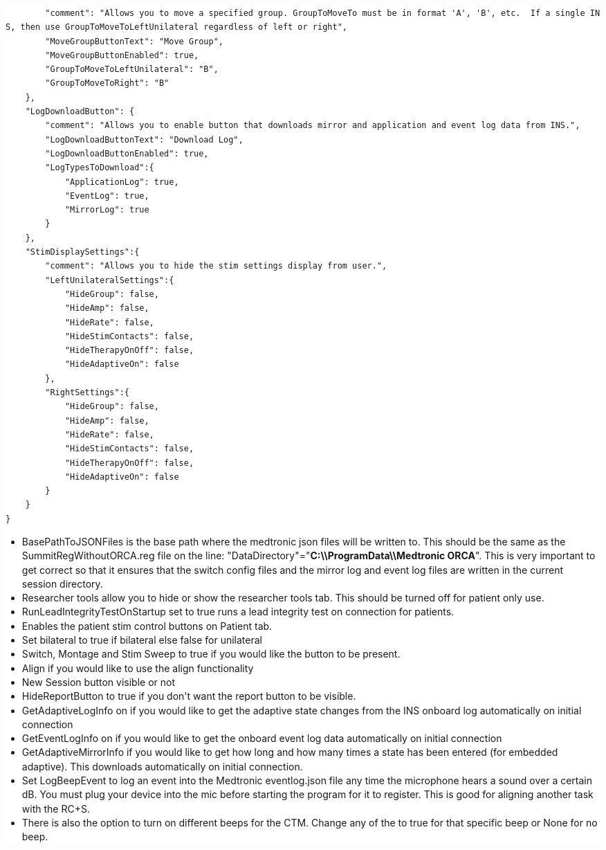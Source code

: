 ```
		"comment": "Allows you to move a specified group. GroupToMoveTo must be in format 'A', 'B', etc.  If a single INS, then use GroupToMoveToLeftUnilateral regardless of left or right",
		"MoveGroupButtonText": "Move Group",
		"MoveGroupButtonEnabled": true,
		"GroupToMoveToLeftUnilateral": "B",
		"GroupToMoveToRight": "B"
	},
	"LogDownloadButton": {
		"comment": "Allows you to enable button that downloads mirror and application and event log data from INS.",
		"LogDownloadButtonText": "Download Log",
		"LogDownloadButtonEnabled": true,
		"LogTypesToDownload":{
			"ApplicationLog": true,
			"EventLog": true,
			"MirrorLog": true
		}
	},
	"StimDisplaySettings":{
		"comment": "Allows you to hide the stim settings display from user.",
		"LeftUnilateralSettings":{
			"HideGroup": false,
			"HideAmp": false,
			"HideRate": false,
			"HideStimContacts": false,
			"HideTherapyOnOff": false,
			"HideAdaptiveOn": false
		},
		"RightSettings":{
			"HideGroup": false,
			"HideAmp": false,
			"HideRate": false,
			"HideStimContacts": false,
			"HideTherapyOnOff": false,
			"HideAdaptiveOn": false
		}
	}
}
```
- BasePathToJSONFiles is the base path where the medtronic json files will be written to. This should be the same as the SummitRegWithoutORCA.reg file on the line: "DataDirectory"="**C:\\\\ProgramData\\\\Medtronic ORCA**". This is very important to get correct so that it ensures that the switch config files and the mirror log and event log files are written in the current session directory. 
- Researcher tools allow you to hide or show the researcher tools tab. This should be turned off for patient only use.
- RunLeadIntegrityTestOnStartup set to true runs a lead integrity test on connection for patients.
- Enables the patient stim control buttons on Patient tab.
- Set bilateral to true if bilateral else false for unilateral
- Switch, Montage and Stim Sweep to true if you would like the button to be present. 
- Align if you would like to use the align functionality
- New Session button visible or not
- HideReportButton to true if you don't want the report button to be visible.
- GetAdaptiveLogInfo on if you would like to get the adaptive state changes from the INS onboard log automatically on initial connection
- GetEventLogInfo on if you would like to get the onboard event log data automatically on initial connection
- GetAdaptiveMirrorInfo if you would like to get how long and how many times a state has been entered (for embedded adaptive). This downloads automatically on initial connection.
- Set LogBeepEvent to log an event into the Medtronic eventlog.json file any time the microphone hears a sound over a certain dB. You must plug your device into the mic before starting the program for it to register. This is good for aligning another task with the RC+S.
- There is also the option to turn on different beeps for the CTM. Change any of the to true for that specific beep or None for no beep.
